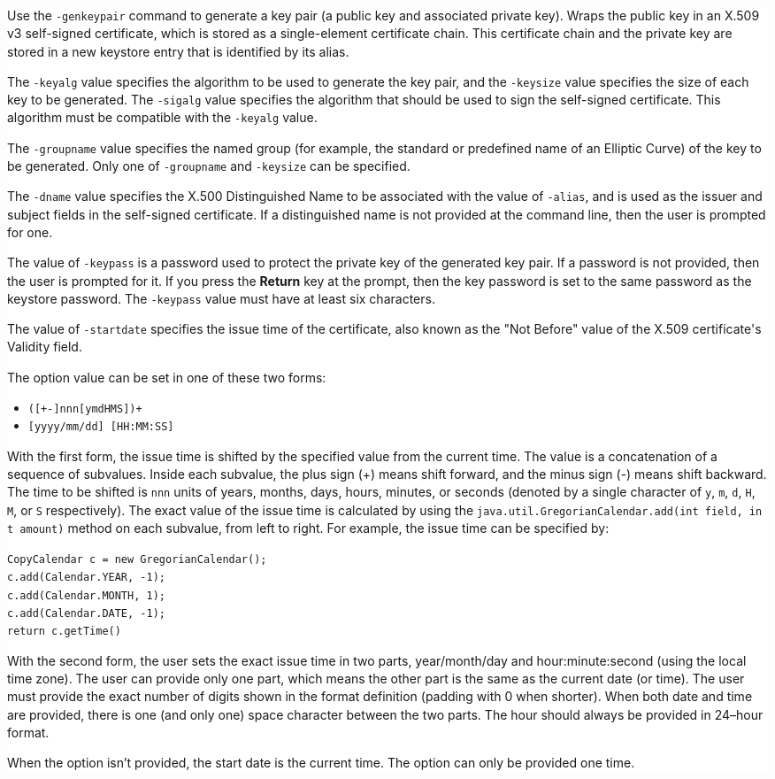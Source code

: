 Use the `-genkeypair` command to generate a key pair (a public key and associated private key). Wraps the public key in an X.509 v3 self-signed certificate, which is stored as a single-element certificate chain. This certificate chain and the private key are stored in a new keystore entry that is identified by its alias.

The `-keyalg` value specifies the algorithm to be used to generate the key pair, and the `-keysize` value specifies the size of each key to be generated. The `-sigalg` value specifies the algorithm that should be used to sign the self-signed certificate. This algorithm must be compatible with the `-keyalg` value.

The `-groupname` value specifies the named group (for example, the standard or predefined name of an Elliptic Curve) of the key to be generated. Only one of `-groupname` and `-keysize` can be specified.

The `-dname` value specifies the X.500 Distinguished Name to be associated with the value of `-alias`, and is used as the issuer and subject fields in the self-signed certificate. If a distinguished name is not provided at the command line, then the user is prompted for one.

The value of `-keypass` is a password used to protect the private key of the generated key pair. If a password is not provided, then the user is prompted for it. If you press the **Return** key at the prompt, then the key password is set to the same password as the keystore password. The `-keypass` value must have at least six characters.

The value of `-startdate` specifies the issue time of the certificate, also known as the "Not Before" value of the X.509 certificate's Validity field.

The option value can be set in one of these two forms:

- `([+-]nnn[ymdHMS])+`
- `[yyyy/mm/dd] [HH:MM:SS]`

With the first form, the issue time is shifted by the specified value from the current time. The value is a concatenation of a sequence of subvalues. Inside each subvalue, the plus sign (+) means shift forward, and the minus sign (-) means shift backward. The time to be shifted is `nnn` units of years, months, days, hours, minutes, or seconds (denoted by a single character of `y`, `m`, `d`, `H`, `M`, or `S` respectively). The exact value of the issue time is calculated by using the `java.util.GregorianCalendar.add(int field, int amount)` method on each subvalue, from left to right. For example, the issue time can be specified by:

```
CopyCalendar c = new GregorianCalendar();
c.add(Calendar.YEAR, -1);
c.add(Calendar.MONTH, 1);
c.add(Calendar.DATE, -1);
return c.getTime()
```

With the second form, the user sets the exact issue time in two parts, year/month/day and hour:minute:second (using the local time zone). The user can provide only one part, which means the other part is the same as the current date (or time). The user must provide the exact number of digits shown in the format definition (padding with 0 when shorter). When both date and time are provided, there is one (and only one) space character between the two parts. The hour should always be provided in 24–hour format.

When the option isn’t provided, the start date is the current time. The option can only be provided one time.
